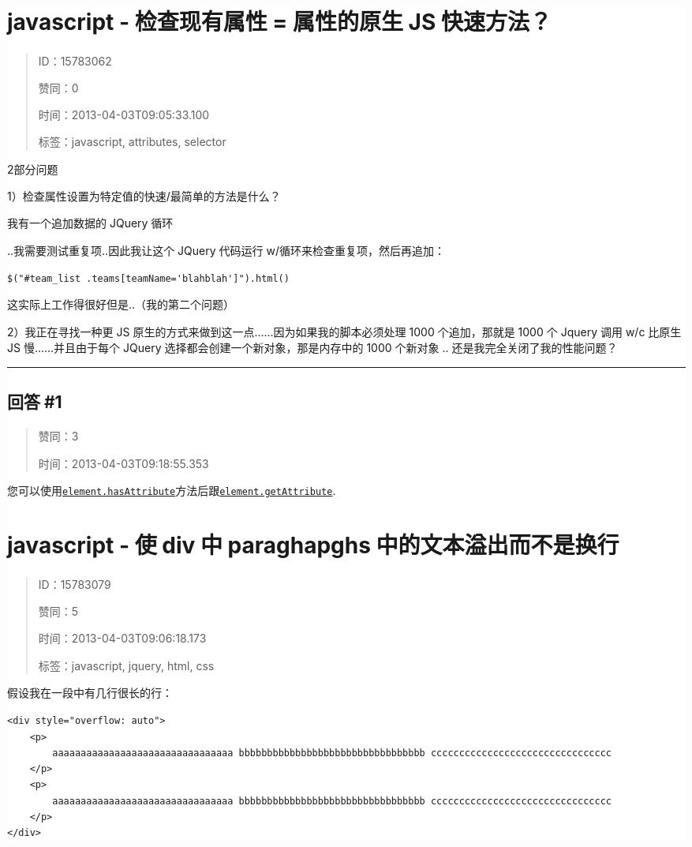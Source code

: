 # javascript - 检查现有属性 = 属性的原生 JS 快速方法？

> ID：15783062
> 
> 赞同：0
> 
> 时间：2013-04-03T09:05:33.100
> 
> 标签：javascript, attributes, selector

2部分问题

1）检查属性设置为特定值的快速/最简单的方法是什么？

我有一个追加数据的 JQuery 循环

..我需要测试重复项..因此我让这个 JQuery 代码运行 w/循环来检查重复项，然后再追加：

```
$("#team_list .teams[teamName='blahblah']").html() 
```

这实际上工作得很好但是..（我的第二个问题）

2）我正在寻找一种更 JS 原生的方式来做到这一点......因为如果我的脚本必须处理 1000 个追加，那就是 1000 个 Jquery 调用 w/c 比原生 JS 慢......并且由于每个 JQuery 选择都会创建一个新对象，那是内存中的 1000 个新对象 .. 还是我完全关闭了我的性能问题？

* * *

## 回答 #1

> 赞同：3
> 
> 时间：2013-04-03T09:18:55.353

您可以使用[`element.hasAttribute`](https://developer.mozilla.org/en-US/docs/DOM/element.hasAttribute)方法后跟[`element.getAttribute`](https://developer.mozilla.org/en-US/docs/DOM/element.getAttribute).

# javascript - 使 div 中 paraghapghs 中的文本溢出而不是换行

> ID：15783079
> 
> 赞同：5
> 
> 时间：2013-04-03T09:06:18.173
> 
> 标签：javascript, jquery, html, css

假设我在一段中有几行很长的行：

```
<div style="overflow: auto"> 
    <p> 
        aaaaaaaaaaaaaaaaaaaaaaaaaaaaaaaa bbbbbbbbbbbbbbbbbbbbbbbbbbbbbbbbb cccccccccccccccccccccccccccccccc
    </p> 
    <p> 
        aaaaaaaaaaaaaaaaaaaaaaaaaaaaaaaa bbbbbbbbbbbbbbbbbbbbbbbbbbbbbbbbb cccccccccccccccccccccccccccccccc
    </p> 
</div> 
```
